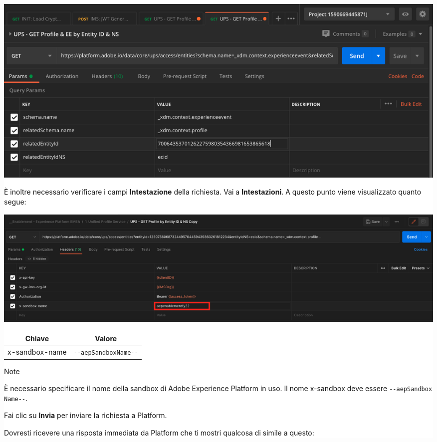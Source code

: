 ![Postman](./images/eecallecid.png)

È inoltre necessario verificare i campi **Intestazione** della richiesta. Vai a **Intestazioni**. A questo punto viene visualizzato quanto segue:

![Postman](./images/eecallecidheaders.png)

| Chiave | Valore |
| ----------- | ----------- |
| x-sandbox-name | `--aepSandboxName--` |

>[!NOTE]
>
>È necessario specificare il nome della sandbox di Adobe Experience Platform in uso. Il nome x-sandbox deve essere `--aepSandboxName--`.

Fai clic su **Invia** per inviare la richiesta a Platform.

Dovresti ricevere una risposta immediata da Platform che ti mostri qualcosa di simile a questo:
